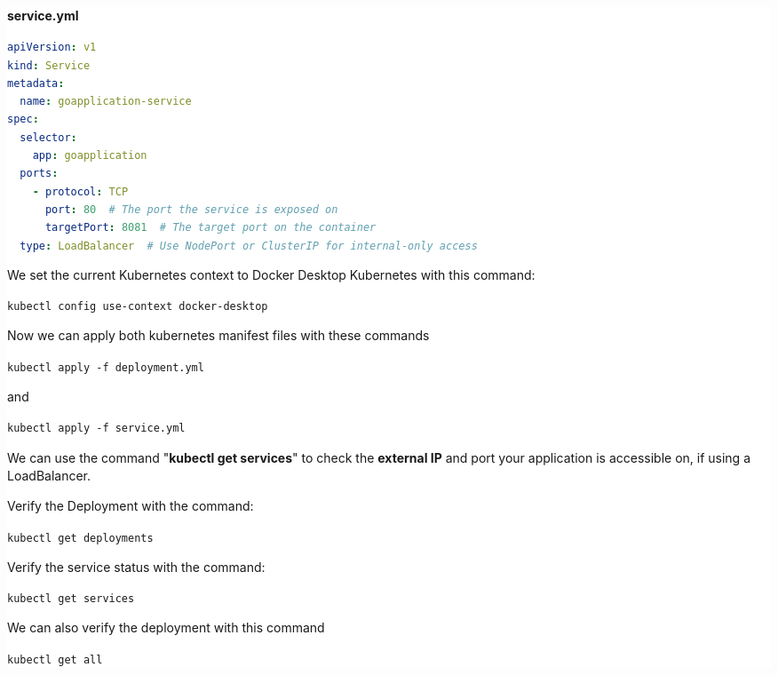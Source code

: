```yaml
```

**service.yml**

```yaml
apiVersion: v1
kind: Service
metadata:
  name: goapplication-service
spec:
  selector:
    app: goapplication
  ports:
    - protocol: TCP
      port: 80  # The port the service is exposed on
      targetPort: 8081  # The target port on the container
  type: LoadBalancer  # Use NodePort or ClusterIP for internal-only access
```

We set the current Kubernetes context to Docker Desktop Kubernetes with this command:

```
kubectl config use-context docker-desktop
```

Now we can apply both kubernetes manifest files with these commands

```
kubectl apply -f deployment.yml
```

and

```
kubectl apply -f service.yml
```

We can use the command "**kubectl get services**" to check the **external IP** and port your application is accessible on, if using a LoadBalancer.

Verify the Deployment with the command:

```
kubectl get deployments
```

Verify the service status with the command:

```
kubectl get services
```

We can also verify the deployment with this command

```
kubectl get all
```
